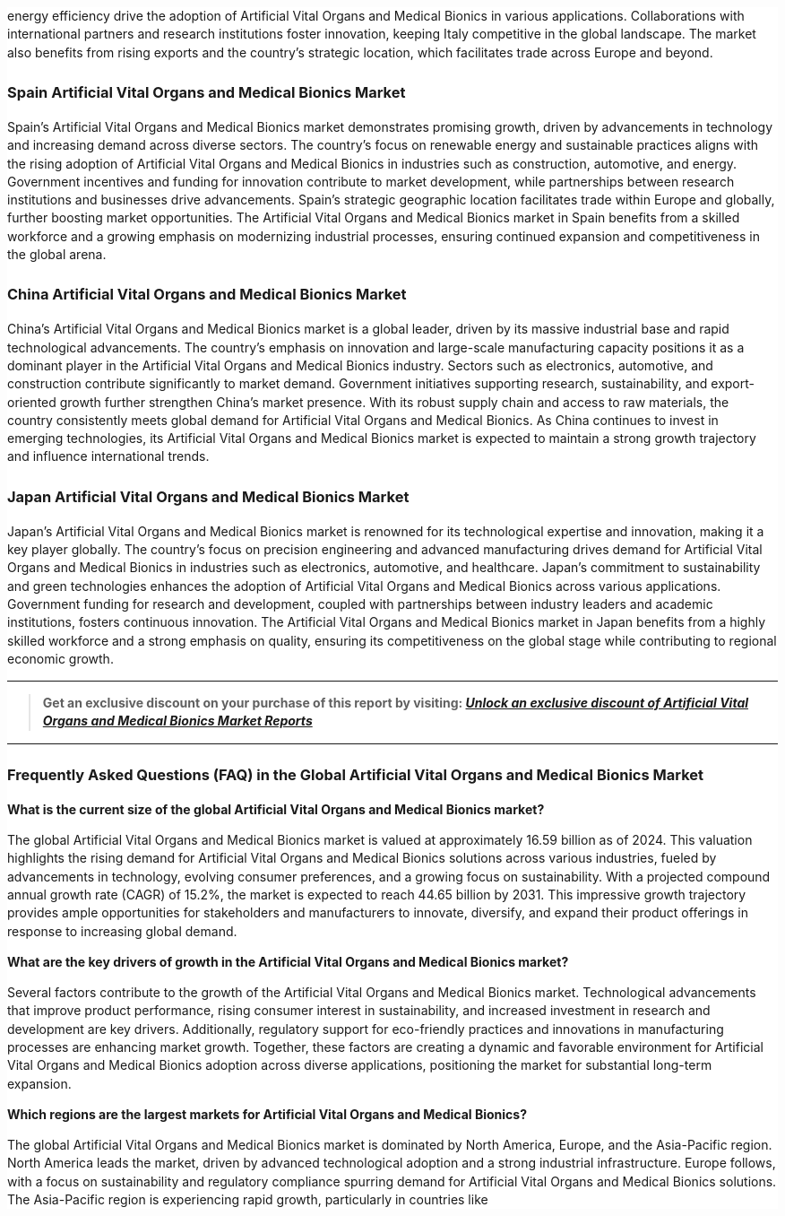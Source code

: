energy efficiency drive the adoption of Artificial Vital Organs and Medical Bionics in various applications. Collaborations with international partners and research institutions foster innovation, keeping Italy competitive in the global landscape. The market also benefits from rising exports and the country&rsquo;s strategic location, which facilitates trade across Europe and beyond.</p><h3>Spain Artificial Vital Organs and Medical Bionics Market</h3><p>Spain&rsquo;s Artificial Vital Organs and Medical Bionics market demonstrates promising growth, driven by advancements in technology and increasing demand across diverse sectors. The country&rsquo;s focus on renewable energy and sustainable practices aligns with the rising adoption of Artificial Vital Organs and Medical Bionics in industries such as construction, automotive, and energy. Government incentives and funding for innovation contribute to market development, while partnerships between research institutions and businesses drive advancements. Spain&rsquo;s strategic geographic location facilitates trade within Europe and globally, further boosting market opportunities. The Artificial Vital Organs and Medical Bionics market in Spain benefits from a skilled workforce and a growing emphasis on modernizing industrial processes, ensuring continued expansion and competitiveness in the global arena.</p><h3>China Artificial Vital Organs and Medical Bionics Market</h3><p>China&rsquo;s Artificial Vital Organs and Medical Bionics market is a global leader, driven by its massive industrial base and rapid technological advancements. The country&rsquo;s emphasis on innovation and large-scale manufacturing capacity positions it as a dominant player in the Artificial Vital Organs and Medical Bionics industry. Sectors such as electronics, automotive, and construction contribute significantly to market demand. Government initiatives supporting research, sustainability, and export-oriented growth further strengthen China&rsquo;s market presence. With its robust supply chain and access to raw materials, the country consistently meets global demand for Artificial Vital Organs and Medical Bionics. As China continues to invest in emerging technologies, its Artificial Vital Organs and Medical Bionics market is expected to maintain a strong growth trajectory and influence international trends.</p><h3>Japan Artificial Vital Organs and Medical Bionics Market</h3><p>Japan&rsquo;s Artificial Vital Organs and Medical Bionics market is renowned for its technological expertise and innovation, making it a key player globally. The country&rsquo;s focus on precision engineering and advanced manufacturing drives demand for Artificial Vital Organs and Medical Bionics in industries such as electronics, automotive, and healthcare. Japan&rsquo;s commitment to sustainability and green technologies enhances the adoption of Artificial Vital Organs and Medical Bionics across various applications. Government funding for research and development, coupled with partnerships between industry leaders and academic institutions, fosters continuous innovation. The Artificial Vital Organs and Medical Bionics market in Japan benefits from a highly skilled workforce and a strong emphasis on quality, ensuring its competitiveness on the global stage while contributing to regional economic growth.</p><hr /><blockquote><p><strong>Get an exclusive discount on your purchase of this report by visiting: <em><a href="://marketresearchpulse.com/ask-for-discount/106629?utm_source=Github&amp;utm_medium=052">Unlock an exclusive discount of Artificial Vital Organs and Medical Bionics Market Reports</a></em>&nbsp;</strong></p></blockquote><hr /><h3>Frequently Asked Questions (FAQ) in the Global Artificial Vital Organs and Medical Bionics Market</h3><p><strong>What is the current size of the global Artificial Vital Organs and Medical Bionics market?</strong></p><p>The global Artificial Vital Organs and Medical Bionics market is valued at approximately 16.59 billion as of 2024. This valuation highlights the rising demand for Artificial Vital Organs and Medical Bionics solutions across various industries, fueled by advancements in technology, evolving consumer preferences, and a growing focus on sustainability. With a projected compound annual growth rate (CAGR) of 15.2%, the market is expected to reach 44.65 billion by 2031. This impressive growth trajectory provides ample opportunities for stakeholders and manufacturers to innovate, diversify, and expand their product offerings in response to increasing global demand.</p><p><strong>What are the key drivers of growth in the Artificial Vital Organs and Medical Bionics market?</strong></p><p>Several factors contribute to the growth of the Artificial Vital Organs and Medical Bionics market. Technological advancements that improve product performance, rising consumer interest in sustainability, and increased investment in research and development are key drivers. Additionally, regulatory support for eco-friendly practices and innovations in manufacturing processes are enhancing market growth. Together, these factors are creating a dynamic and favorable environment for Artificial Vital Organs and Medical Bionics adoption across diverse applications, positioning the market for substantial long-term expansion.</p><p><strong>Which regions are the largest markets for Artificial Vital Organs and Medical Bionics?</strong></p><p>The global Artificial Vital Organs and Medical Bionics market is dominated by North America, Europe, and the Asia-Pacific region. North America leads the market, driven by advanced technological adoption and a strong industrial infrastructure. Europe follows, with a focus on sustainability and regulatory compliance spurring demand for Artificial Vital Organs and Medical Bionics solutions. The Asia-Pacific region is experiencing rapid growth, particularly in countries like